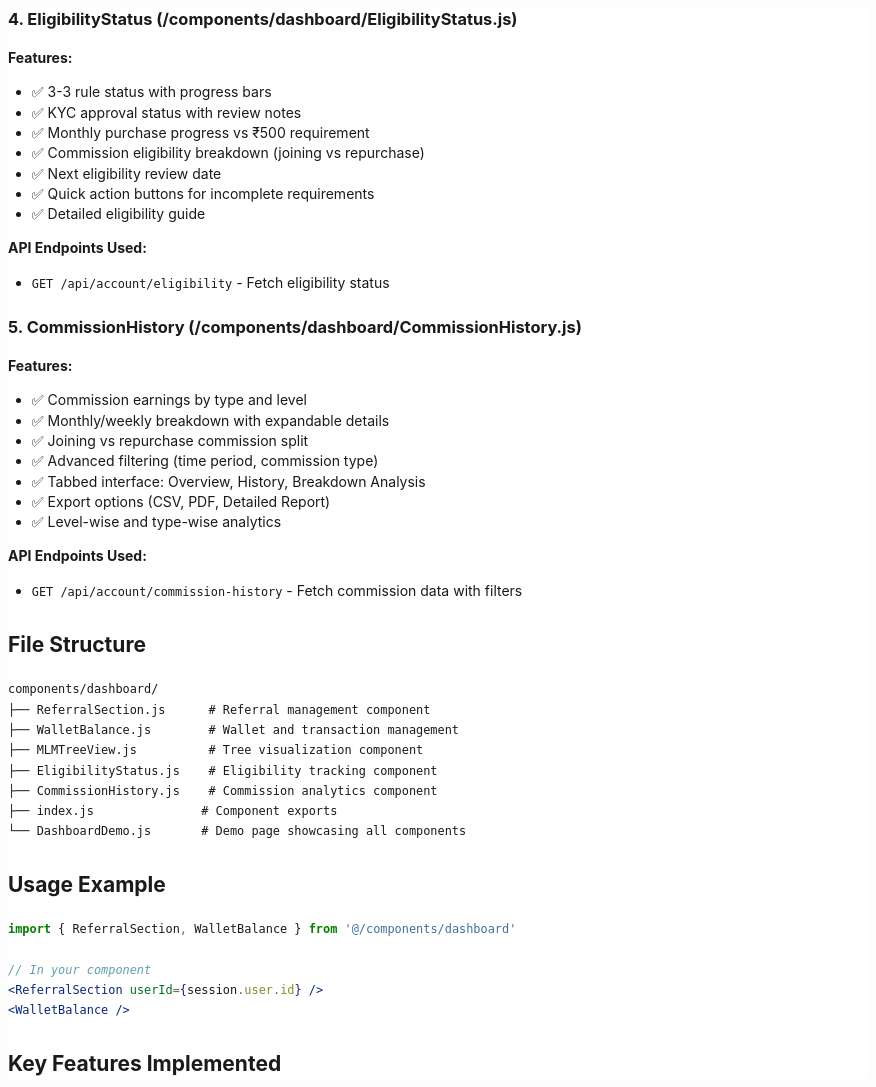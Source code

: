 ### 4. EligibilityStatus (/components/dashboard/EligibilityStatus.js)
**Features:**
- ✅ 3-3 rule status with progress bars
- ✅ KYC approval status with review notes
- ✅ Monthly purchase progress vs ₹500 requirement
- ✅ Commission eligibility breakdown (joining vs repurchase)
- ✅ Next eligibility review date
- ✅ Quick action buttons for incomplete requirements
- ✅ Detailed eligibility guide

**API Endpoints Used:**
- `GET /api/account/eligibility` - Fetch eligibility status

### 5. CommissionHistory (/components/dashboard/CommissionHistory.js)
**Features:**
- ✅ Commission earnings by type and level
- ✅ Monthly/weekly breakdown with expandable details
- ✅ Joining vs repurchase commission split
- ✅ Advanced filtering (time period, commission type)
- ✅ Tabbed interface: Overview, History, Breakdown Analysis
- ✅ Export options (CSV, PDF, Detailed Report)
- ✅ Level-wise and type-wise analytics

**API Endpoints Used:**
- `GET /api/account/commission-history` - Fetch commission data with filters

## File Structure
```
components/dashboard/
├── ReferralSection.js      # Referral management component
├── WalletBalance.js        # Wallet and transaction management  
├── MLMTreeView.js          # Tree visualization component
├── EligibilityStatus.js    # Eligibility tracking component
├── CommissionHistory.js    # Commission analytics component
├── index.js               # Component exports
└── DashboardDemo.js       # Demo page showcasing all components
```

## Usage Example
```jsx
import { ReferralSection, WalletBalance } from '@/components/dashboard'

// In your component
<ReferralSection userId={session.user.id} />
<WalletBalance />
```

## Key Features Implemented
